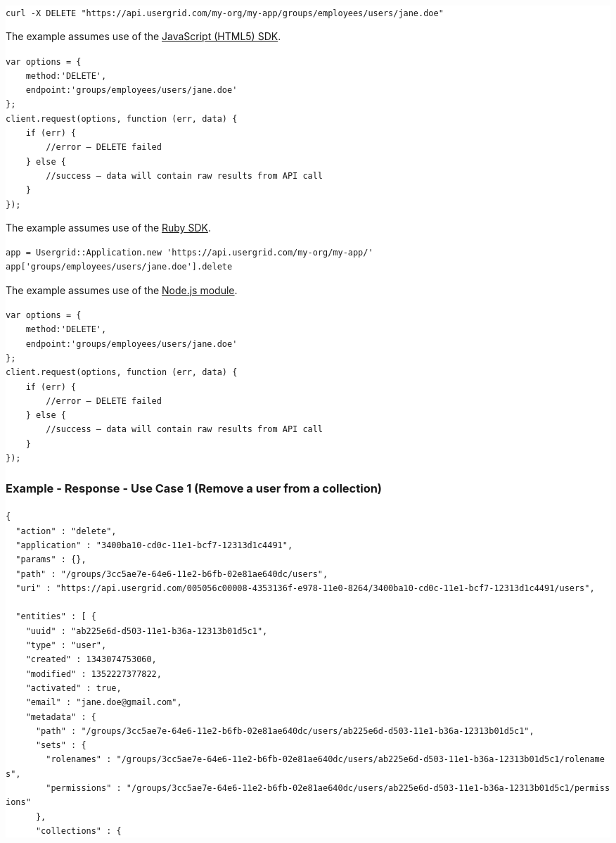 

    curl -X DELETE "https://api.usergrid.com/my-org/my-app/groups/employees/users/jane.doe"

The example assumes use of the [JavaScript (HTML5)
SDK](https://github.com/apigee/usergrid-javascript-sdk).

    var options = {
        method:'DELETE',
        endpoint:'groups/employees/users/jane.doe'
    };
    client.request(options, function (err, data) {
        if (err) {
            //error — DELETE failed
        } else {
            //success — data will contain raw results from API call        
        }
    });

The example assumes use of the [Ruby
SDK](https://github.com/scottganyo/usergrid_iron).

    app = Usergrid::Application.new 'https://api.usergrid.com/my-org/my-app/'
    app['groups/employees/users/jane.doe'].delete

The example assumes use of the [Node.js
module](https://github.com/apigee/usergrid-node-module).

    var options = {
        method:'DELETE',
        endpoint:'groups/employees/users/jane.doe'
    };
    client.request(options, function (err, data) {
        if (err) {
            //error — DELETE failed
        } else {
            //success — data will contain raw results from API call        
        }
    });

### Example - Response - Use Case 1 (Remove a user from a collection)

    {
      "action" : "delete",
      "application" : "3400ba10-cd0c-11e1-bcf7-12313d1c4491",
      "params" : {},
      "path" : "/groups/3cc5ae7e-64e6-11e2-b6fb-02e81ae640dc/users",
      "uri" : "https://api.usergrid.com/005056c00008-4353136f-e978-11e0-8264/3400ba10-cd0c-11e1-bcf7-12313d1c4491/users",

      "entities" : [ {
        "uuid" : "ab225e6d-d503-11e1-b36a-12313b01d5c1",
        "type" : "user",
        "created" : 1343074753060,
        "modified" : 1352227377822,
        "activated" : true,
        "email" : "jane.doe@gmail.com",
        "metadata" : {
          "path" : "/groups/3cc5ae7e-64e6-11e2-b6fb-02e81ae640dc/users/ab225e6d-d503-11e1-b36a-12313b01d5c1",
          "sets" : {
            "rolenames" : "/groups/3cc5ae7e-64e6-11e2-b6fb-02e81ae640dc/users/ab225e6d-d503-11e1-b36a-12313b01d5c1/rolenames",
            "permissions" : "/groups/3cc5ae7e-64e6-11e2-b6fb-02e81ae640dc/users/ab225e6d-d503-11e1-b36a-12313b01d5c1/permissions"
          },
          "collections" : {